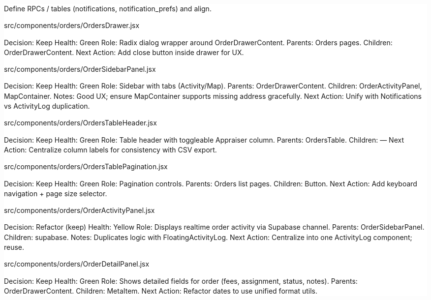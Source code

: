 Define RPCs / tables (notifications, notification_prefs) and align.

src/components/orders/OrdersDrawer.jsx

Decision: Keep
Health: Green
Role: Radix dialog wrapper around OrderDrawerContent.
Parents: Orders pages.
Children: OrderDrawerContent.
Next Action: Add close button inside drawer for UX.

src/components/orders/OrderSidebarPanel.jsx

Decision: Keep
Health: Green
Role: Sidebar with tabs (Activity/Map).
Parents: OrderDrawerContent.
Children: OrderActivityPanel, MapContainer.
Notes: Good UX; ensure MapContainer supports missing address gracefully.
Next Action: Unify with Notifications vs ActivityLog duplication.

src/components/orders/OrdersTableHeader.jsx

Decision: Keep
Health: Green
Role: Table header with toggleable Appraiser column.
Parents: OrdersTable.
Children: —
Next Action: Centralize column labels for consistency with CSV export.

src/components/orders/OrdersTablePagination.jsx

Decision: Keep
Health: Green
Role: Pagination controls.
Parents: Orders list pages.
Children: Button.
Next Action: Add keyboard navigation + page size selector.

src/components/orders/OrderActivityPanel.jsx

Decision: Refactor (keep)
Health: Yellow
Role: Displays realtime order activity via Supabase channel.
Parents: OrderSidebarPanel.
Children: supabase.
Notes: Duplicates logic with FloatingActivityLog.
Next Action: Centralize into one ActivityLog component; reuse.

src/components/orders/OrderDetailPanel.jsx

Decision: Keep
Health: Green
Role: Shows detailed fields for order (fees, assignment, status, notes).
Parents: OrderDrawerContent.
Children: MetaItem.
Next Action: Refactor dates to use unified format utils.
